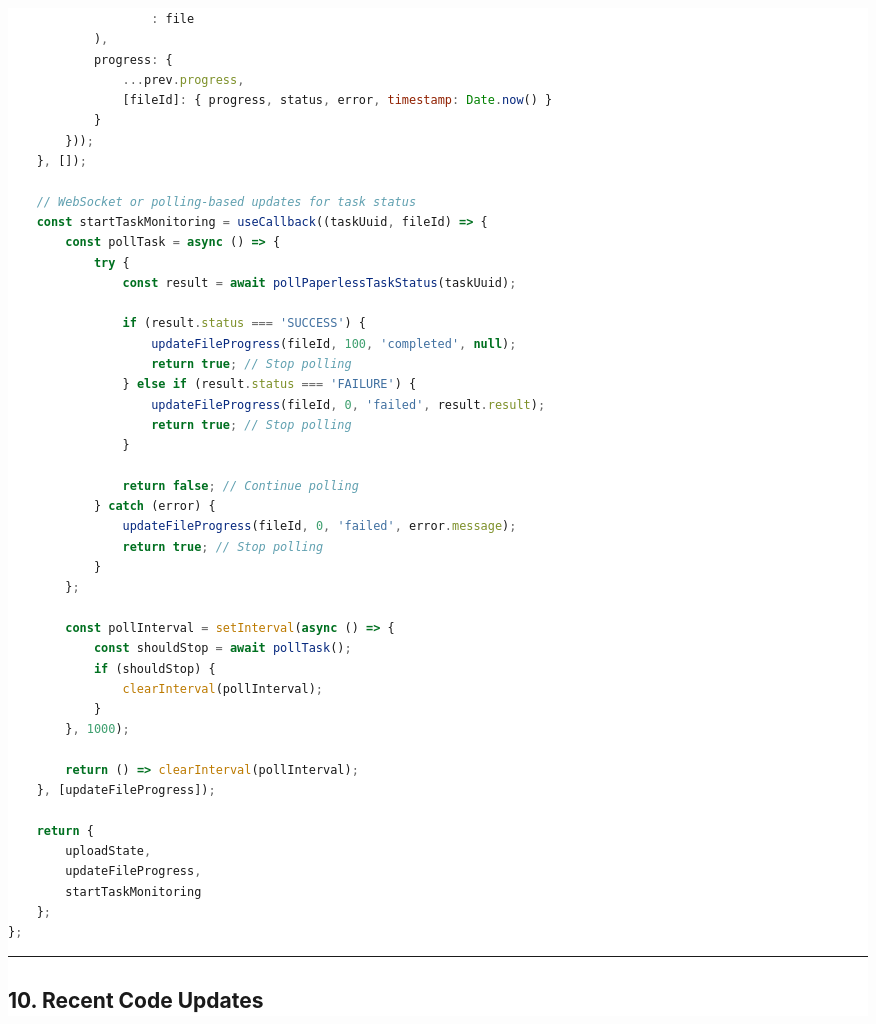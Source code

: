 ```javascript
                    : file
            ),
            progress: {
                ...prev.progress,
                [fileId]: { progress, status, error, timestamp: Date.now() }
            }
        }));
    }, []);
    
    // WebSocket or polling-based updates for task status
    const startTaskMonitoring = useCallback((taskUuid, fileId) => {
        const pollTask = async () => {
            try {
                const result = await pollPaperlessTaskStatus(taskUuid);
                
                if (result.status === 'SUCCESS') {
                    updateFileProgress(fileId, 100, 'completed', null);
                    return true; // Stop polling
                } else if (result.status === 'FAILURE') {
                    updateFileProgress(fileId, 0, 'failed', result.result);
                    return true; // Stop polling
                }
                
                return false; // Continue polling
            } catch (error) {
                updateFileProgress(fileId, 0, 'failed', error.message);
                return true; // Stop polling
            }
        };
        
        const pollInterval = setInterval(async () => {
            const shouldStop = await pollTask();
            if (shouldStop) {
                clearInterval(pollInterval);
            }
        }, 1000);
        
        return () => clearInterval(pollInterval);
    }, [updateFileProgress]);
    
    return {
        uploadState,
        updateFileProgress,
        startTaskMonitoring
    };
};
```

---

## 10. Recent Code Updates
